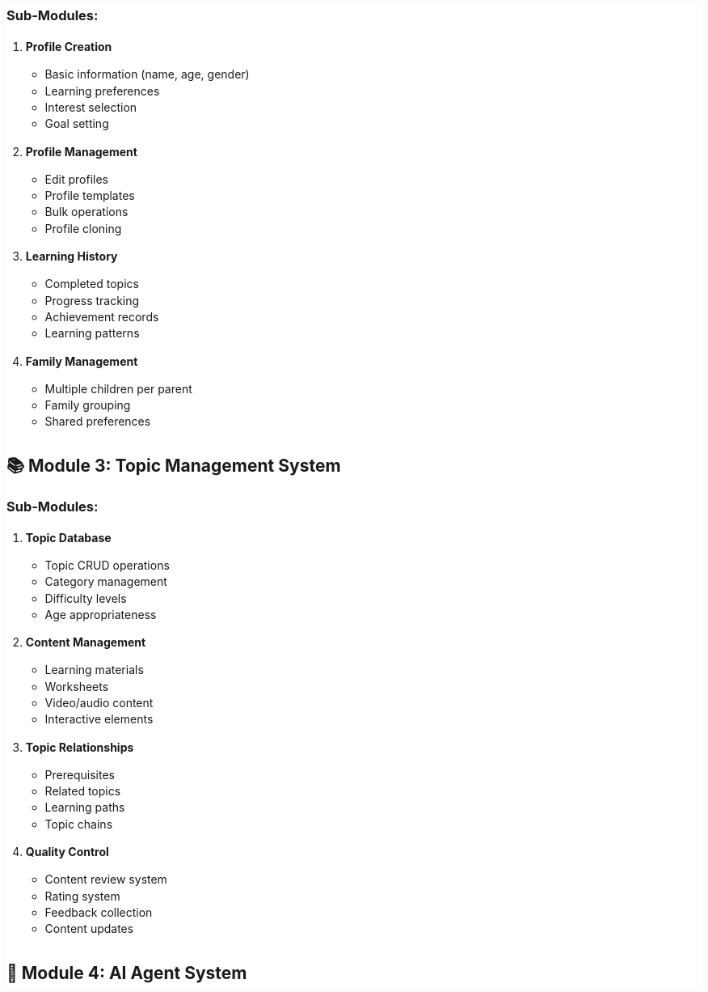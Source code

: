 ### **Sub-Modules:**
1. **Profile Creation**
   - Basic information (name, age, gender)
   - Learning preferences
   - Interest selection
   - Goal setting

2. **Profile Management**
   - Edit profiles
   - Profile templates
   - Bulk operations
   - Profile cloning

3. **Learning History**
   - Completed topics
   - Progress tracking
   - Achievement records
   - Learning patterns

4. **Family Management**
   - Multiple children per parent
   - Family grouping
   - Shared preferences

## 📚 **Module 3: Topic Management System**

### **Sub-Modules:**
1. **Topic Database**
   - Topic CRUD operations
   - Category management
   - Difficulty levels
   - Age appropriateness

2. **Content Management**
   - Learning materials
   - Worksheets
   - Video/audio content
   - Interactive elements

3. **Topic Relationships**
   - Prerequisites
   - Related topics
   - Learning paths
   - Topic chains

4. **Quality Control**
   - Content review system
   - Rating system
   - Feedback collection
   - Content updates

## 🤖 **Module 4: AI Agent System**
